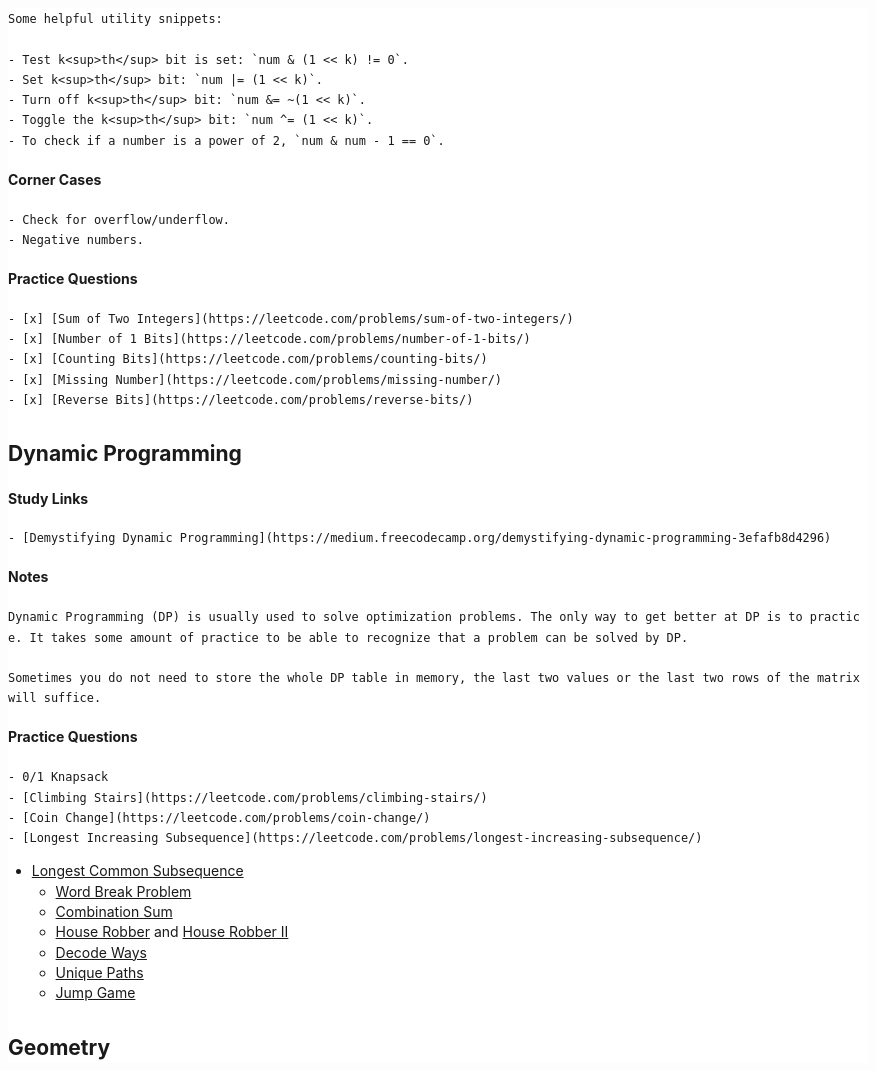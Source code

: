 	Some helpful utility snippets:

	- Test k<sup>th</sup> bit is set: `num & (1 << k) != 0`.
	- Set k<sup>th</sup> bit: `num |= (1 << k)`.
	- Turn off k<sup>th</sup> bit: `num &= ~(1 << k)`.
	- Toggle the k<sup>th</sup> bit: `num ^= (1 << k)`.
	- To check if a number is a power of 2, `num & num - 1 == 0`.

#### Corner Cases

	- Check for overflow/underflow.
	- Negative numbers.

#### Practice Questions

	- [x] [Sum of Two Integers](https://leetcode.com/problems/sum-of-two-integers/)
	- [x] [Number of 1 Bits](https://leetcode.com/problems/number-of-1-bits/)
	- [x] [Counting Bits](https://leetcode.com/problems/counting-bits/)
	- [x] [Missing Number](https://leetcode.com/problems/missing-number/)
	- [x] [Reverse Bits](https://leetcode.com/problems/reverse-bits/)

## Dynamic Programming

#### Study Links

	- [Demystifying Dynamic Programming](https://medium.freecodecamp.org/demystifying-dynamic-programming-3efafb8d4296)

#### Notes

	Dynamic Programming (DP) is usually used to solve optimization problems. The only way to get better at DP is to practice. It takes some amount of practice to be able to recognize that a problem can be solved by DP.

	Sometimes you do not need to store the whole DP table in memory, the last two values or the last two rows of the matrix will suffice.

#### Practice Questions

	- 0/1 Knapsack
	- [Climbing Stairs](https://leetcode.com/problems/climbing-stairs/)
	- [Coin Change](https://leetcode.com/problems/coin-change/)
	- [Longest Increasing Subsequence](https://leetcode.com/problems/longest-increasing-subsequence/)
- [Longest Common Subsequence]()
	- [Word Break Problem](https://leetcode.com/problems/word-break/)
	- [Combination Sum](https://leetcode.com/problems/combination-sum-iv/)
	- [House Robber](https://leetcode.com/problems/house-robber/) and [House Robber II](https://leetcode.com/problems/house-robber-ii/)
	- [Decode Ways](https://leetcode.com/problems/decode-ways/)
	- [Unique Paths](https://leetcode.com/problems/unique-paths/)
	- [Jump Game](https://leetcode.com/problems/jump-game/)

## Geometry
